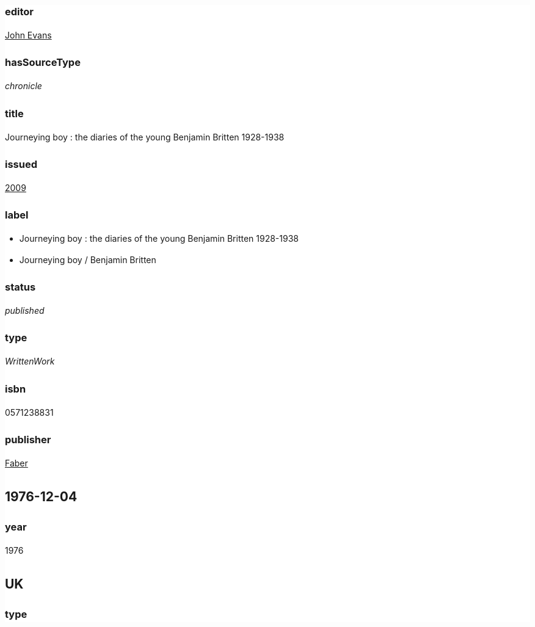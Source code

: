### editor


[John Evans](#John-Evans)

### hasSourceType


*chronicle*

### title


Journeying boy : the diaries of the young Benjamin Britten 1928-1938

### issued


[2009](#2009)

### label

 - Journeying boy : the diaries of the young Benjamin Britten 1928-1938

 - Journeying boy / Benjamin Britten

### status


*published*

### type


*WrittenWork*

### isbn


0571238831

### publisher


[Faber](#Faber)

## 1976-12-04

### year


1976

## UK

### type
